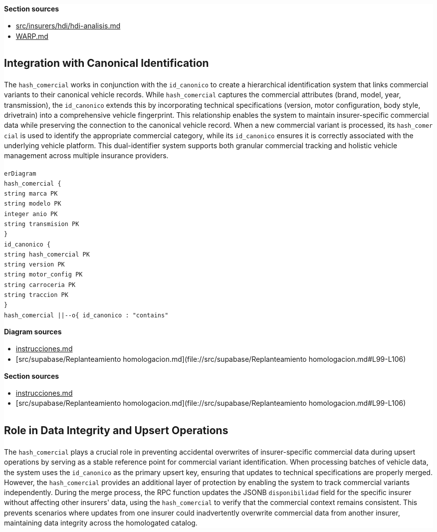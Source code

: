 **Section sources**
- [src/insurers/hdi/hdi-analisis.md](file://src/insurers/hdi/hdi-analisis.md#L356-L486)
- [WARP.md](file://WARP.md#L95-L150)

## Integration with Canonical Identification
The `hash_comercial` works in conjunction with the `id_canonico` to create a hierarchical identification system that links commercial variants to their canonical vehicle records. While `hash_comercial` captures the commercial attributes (brand, model, year, transmission), the `id_canonico` extends this by incorporating technical specifications (version, motor configuration, body style, drivetrain) into a comprehensive vehicle fingerprint. This relationship enables the system to maintain insurer-specific commercial data while preserving the connection to the canonical vehicle record. When a new commercial variant is processed, its `hash_comercial` is used to identify the appropriate commercial category, while its `id_canonico` ensures it is correctly associated with the underlying vehicle platform. This dual-identifier system supports both granular commercial tracking and holistic vehicle management across multiple insurance providers.

```mermaid
erDiagram
hash_comercial {
string marca PK
string modelo PK
integer anio PK
string transmision PK
}
id_canonico {
string hash_comercial PK
string version PK
string motor_config PK
string carroceria PK
string traccion PK
}
hash_comercial ||--o{ id_canonico : "contains"
```

**Diagram sources**
- [instrucciones.md](file://instrucciones.md#L99-L106)
- [src/supabase/Replanteamiento homologacion.md](file://src/supabase/Replanteamiento homologacion.md#L99-L106)

**Section sources**
- [instrucciones.md](file://instrucciones.md#L99-L106)
- [src/supabase/Replanteamiento homologacion.md](file://src/supabase/Replanteamiento homologacion.md#L99-L106)

## Role in Data Integrity and Upsert Operations
The `hash_comercial` plays a crucial role in preventing accidental overwrites of insurer-specific commercial data during upsert operations by serving as a stable reference point for commercial variant identification. When processing batches of vehicle data, the system uses the `id_canonico` as the primary upsert key, ensuring that updates to technical specifications are properly merged. However, the `hash_comercial` provides an additional layer of protection by enabling the system to track commercial variants independently. During the merge process, the RPC function updates the JSONB `disponibilidad` field for the specific insurer without affecting other insurers' data, using the `hash_comercial` to verify that the commercial context remains consistent. This prevents scenarios where updates from one insurer could inadvertently overwrite commercial data from another insurer, maintaining data integrity across the homologated catalog.
